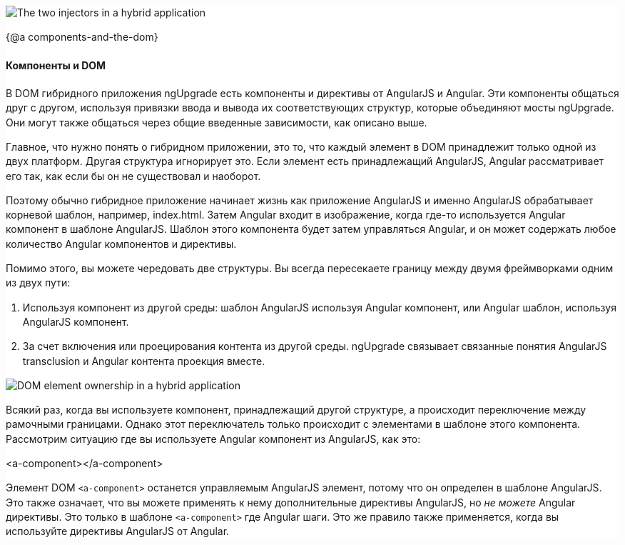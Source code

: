 <div class="lightbox">
  <img src="generated/images/guide/upgrade/injectors.png" alt="The two injectors in a hybrid application">
</div>

{@a components-and-the-dom}
#### Компоненты и DOM

В DOM гибридного приложения ngUpgrade есть компоненты и
директивы от AngularJS и Angular. Эти компоненты
общаться друг с другом, используя привязки ввода и вывода
их соответствующих структур, которые объединяют мосты ngUpgrade. Они могут также
общаться через общие введенные зависимости, как описано выше.

Главное, что нужно понять о гибридном приложении, это то, что каждый элемент в DOM принадлежит только одной из двух платформ.
Другая структура игнорирует это. Если элемент есть
принадлежащий AngularJS, Angular рассматривает его так, как если бы он не существовал
и наоборот.

Поэтому обычно гибридное приложение начинает жизнь как приложение AngularJS
и именно AngularJS обрабатывает корневой шаблон, например, index.html.
Затем Angular входит в изображение, когда где-то используется Angular компонент
в шаблоне AngularJS. Шаблон этого компонента будет затем управляться
Angular, и он может содержать любое количество Angular компонентов и
директивы.

Помимо этого, вы можете чередовать две структуры.
Вы всегда пересекаете границу между двумя фреймворками одним из двух
пути:

1. Используя компонент из другой среды: шаблон AngularJS
   используя Angular компонент, или Angular шаблон, используя
   AngularJS компонент.

2. За счет включения или проецирования контента из другой среды. ngUpgrade
    связывает связанные понятия AngularJS transclusion и Angular контента
    проекция вместе.

<div class="lightbox">
  <img src="generated/images/guide/upgrade/dom.png" alt="DOM element ownership in a hybrid application">
</div>

Всякий раз, когда вы используете компонент, принадлежащий другой структуре, a
происходит переключение между рамочными границами. Однако этот переключатель только
происходит с элементами в шаблоне этого компонента. Рассмотрим ситуацию
где вы используете Angular компонент из AngularJS, как это:

<code-example language="html" escape="html">
  &lt;a-component&gt;&lt;/a-component&gt;
</code-example>

Элемент DOM  `<a-component>`  останется управляемым AngularJS
элемент, потому что он определен в шаблоне AngularJS. Это также
означает, что вы можете применять к нему дополнительные директивы AngularJS, но *не можете*
Angular директивы. Это только в шаблоне  `<a-component>` 
где Angular шаги. Это же правило также применяется, когда вы
используйте директивы AngularJS от Angular.
